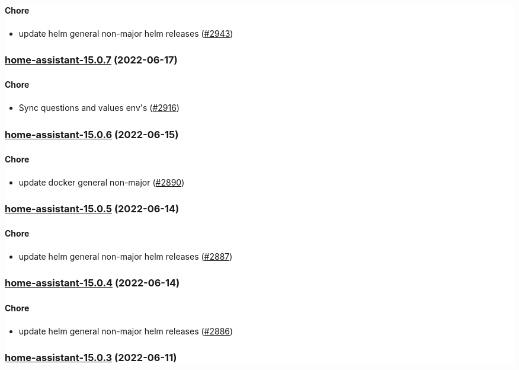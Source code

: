 #### Chore

* update helm general non-major helm releases ([#2943](https://github.com/truecharts/apps/issues/2943))



<a name="home-assistant-15.0.7"></a>
### [home-assistant-15.0.7](https://github.com/truecharts/apps/compare/home-assistant-15.0.6...home-assistant-15.0.7) (2022-06-17)

#### Chore

* Sync questions and values env's ([#2916](https://github.com/truecharts/apps/issues/2916))



<a name="home-assistant-15.0.6"></a>
### [home-assistant-15.0.6](https://github.com/truecharts/apps/compare/home-assistant-15.0.5...home-assistant-15.0.6) (2022-06-15)

#### Chore

* update docker general non-major ([#2890](https://github.com/truecharts/apps/issues/2890))



<a name="home-assistant-15.0.5"></a>
### [home-assistant-15.0.5](https://github.com/truecharts/apps/compare/home-assistant-15.0.4...home-assistant-15.0.5) (2022-06-14)

#### Chore

* update helm general non-major helm releases ([#2887](https://github.com/truecharts/apps/issues/2887))



<a name="home-assistant-15.0.4"></a>
### [home-assistant-15.0.4](https://github.com/truecharts/apps/compare/home-assistant-15.0.3...home-assistant-15.0.4) (2022-06-14)

#### Chore

* update helm general non-major helm releases ([#2886](https://github.com/truecharts/apps/issues/2886))



<a name="home-assistant-15.0.3"></a>
### [home-assistant-15.0.3](https://github.com/truecharts/apps/compare/home-assistant-15.0.2...home-assistant-15.0.3) (2022-06-11)
